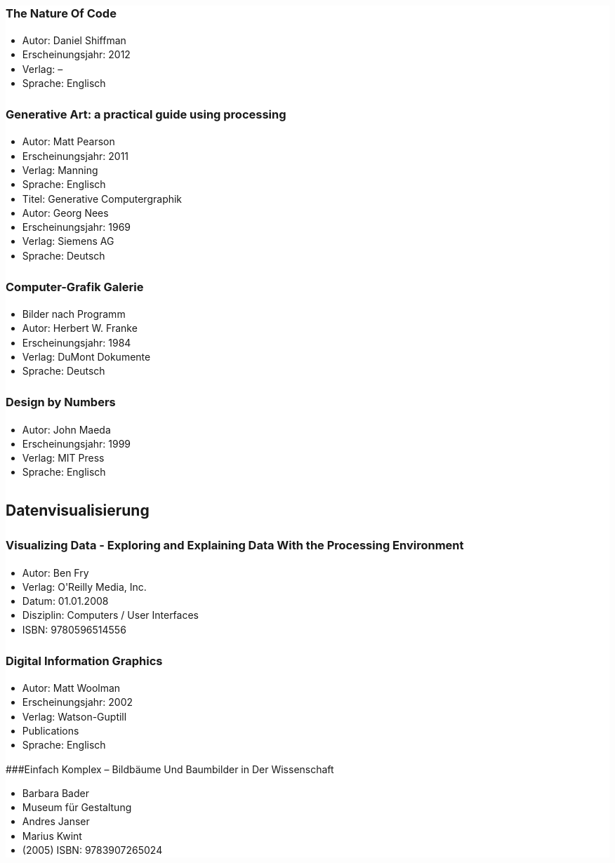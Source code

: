 ### The Nature Of Code 
- Autor: Daniel Shiffman 
- Erscheinungsjahr: 2012 
- Verlag: – 
- Sprache: Englisch

### Generative Art: a practical guide using processing 
- Autor: Matt Pearson 
- Erscheinungsjahr: 2011 
- Verlag: Manning 
- Sprache: Englisch 
- Titel: Generative Computergraphik 
- Autor: Georg Nees 
- Erscheinungsjahr: 1969 
- Verlag: Siemens AG 
- Sprache: Deutsch 

### Computer-Grafik Galerie 
- Bilder nach Programm 
- Autor: Herbert W. Franke 
- Erscheinungsjahr: 1984 
- Verlag: DuMont Dokumente 
- Sprache: Deutsch 

### Design by Numbers 
- Autor: John Maeda 
- Erscheinungsjahr: 1999 
- Verlag: MIT Press 
- Sprache: Englisch 

## Datenvisualisierung

### Visualizing Data - Exploring and Explaining Data With the Processing Environment
- Autor: Ben Fry
- Verlag: O'Reilly Media, Inc.
- Datum: 01.01.2008
- Disziplin: Computers / User Interfaces
- ISBN: 9780596514556
 
### Digital Information Graphics 
- Autor: Matt Woolman 
- Erscheinungsjahr: 2002 
- Verlag: Watson-Guptill 
- Publications 
- Sprache: Englisch 

###Einfach Komplex – Bildbäume Und Baumbilder in Der Wissenschaft
- Barbara Bader
- Museum für Gestaltung
- Andres Janser
- Marius Kwint
- (2005) ISBN: 9783907265024
